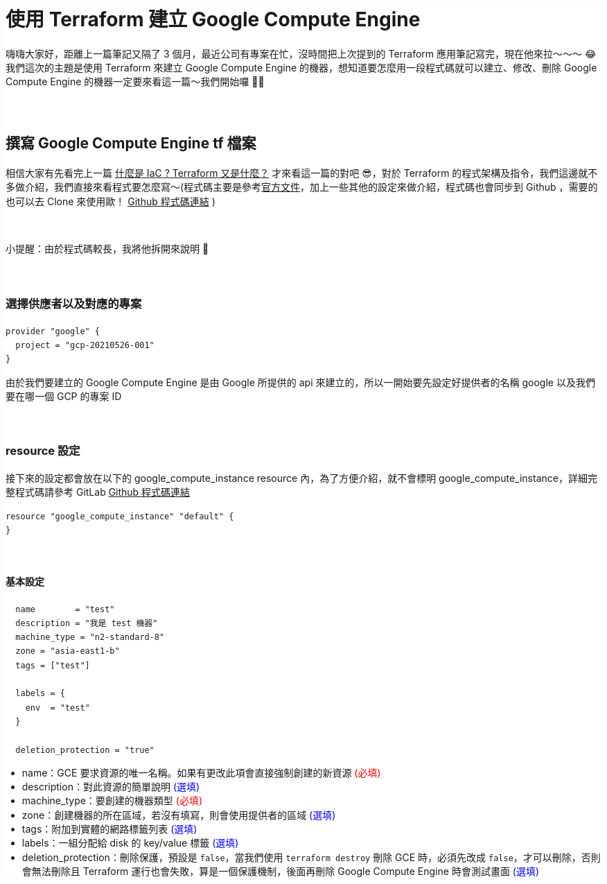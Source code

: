# 使用 Terraform 建立 Google Compute Engine


嗨嗨大家好，距離上一篇筆記又隔了 3 個月，最近公司有專案在忙，沒時間把上次提到的 Terraform 應用筆記寫完，現在他來拉～～～ 😂 我們這次的主題是使用 Terraform 來建立 Google Compute Engine 的機器，想知道要怎麼用一段程式碼就可以建立、修改、刪除 Google Compute Engine 的機器一定要來看這一篇～我們開始囉 🧑‍💻

<br>

## 撰寫 Google Compute Engine tf 檔案

相信大家有先看完上一篇 [什麼是 IaC ? Terraform 又是什麼？](https://blog.pin-yi.me/terraform/) 才來看這一篇的對吧 😎，對於 Terraform 的程式架構及指令，我們這邊就不多做介紹，我們直接來看程式要怎麼寫～(程式碼主要是參考[官方文件](https://registry.terraform.io/providers/hashicorp/google/latest/docs/resources/compute_instance)，加上一些其他的設定來做介紹，程式碼也會同步到 Github ，需要的也可以去 Clone 來使用歐！ [Github 程式碼連結](https://github.com/880831ian/terraform-gce) )

<br>

小提醒：由於程式碼較長，我將他拆開來說明 💖

<br>

### 選擇供應者以及對應的專案 


```
provider "google" {
  project = "gcp-20210526-001"
}
```

由於我們要建立的 Google Compute Engine 是由 Google 所提供的 api 來建立的，所以一開始要先設定好提供者的名稱 google 以及我們要在哪一個 GCP 的專案 ID

<br>

### resource 設定

接下來的設定都會放在以下的 google_compute_instance resource 內，為了方便介紹，就不會標明 google_compute_instance，詳細完整程式碼請參考 GitLab [Github 程式碼連結](https://github.com/880831ian/terraform-gce)

```
resource "google_compute_instance" "default" {
}
```

<br>

#### 基本設定

```
  name        = "test"
  description = "我是 test 機器"
  machine_type = "n2-standard-8"
  zone = "asia-east1-b"
  tags = ["test"]
  
  labels = {
    env  = "test"
  }
  
  deletion_protection = "true"   
```
* name：GCE 要求資源的唯一名稱。如果有更改此項會直接強制創建的新資源 <font color='red'>(必填)</font>
* description：對此資源的簡單說明 <font color='blue'>(選填)</font>
* machine_type：要創建的機器類型 <font color='red'>(必填)</font>
* zone：創建機器的所在區域，若沒有填寫，則會使用提供者的區域 <font color='blue'>(選填)</font>
* tags：附加到實體的網路標籤列表 <font color='blue'>(選填)</font>
* labels：一組分配給 disk 的 key/value 標籤 <font color='blue'>(選填)</font>
* deletion_protection：刪除保護，預設是 `false`，當我們使用 `terraform destroy` 刪除 GCE 時，必須先改成 `false`，才可以刪除，否則會無法刪除且 Terraform 運行也會失敗，算是一個保護機制，後面再刪除 Google Compute Engine 時會測試畫面 <font color='blue'>(選填)</font>
